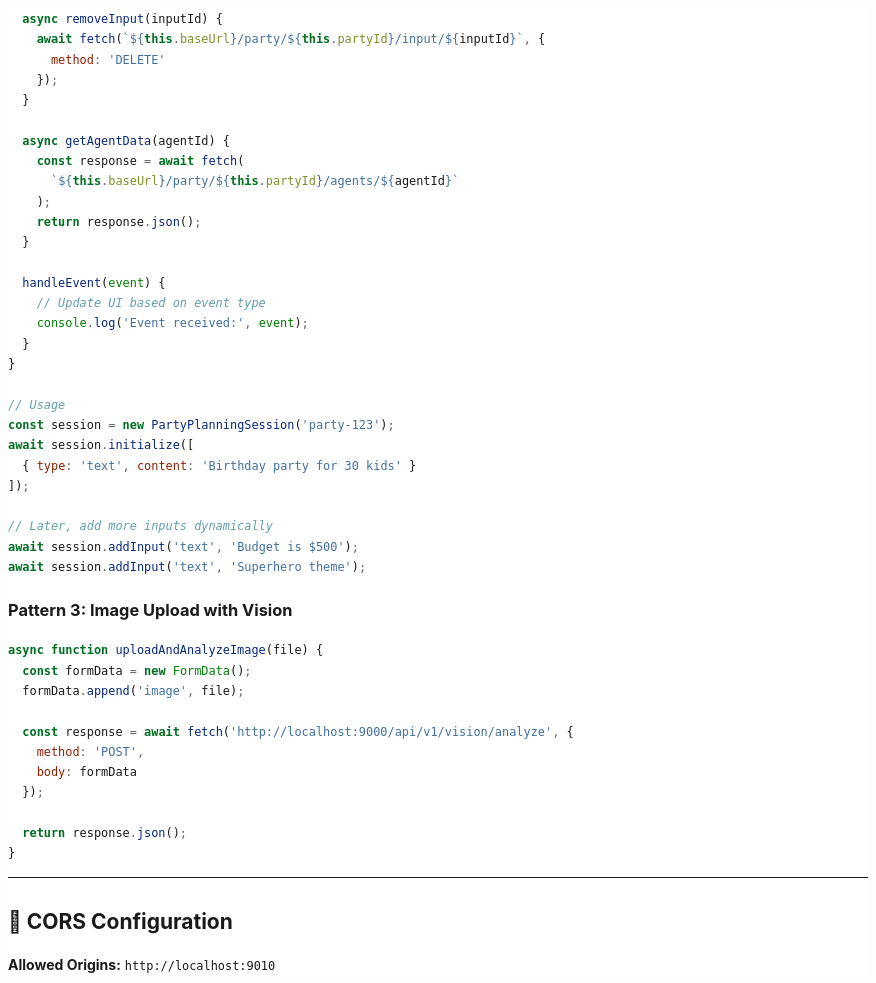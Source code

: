 ```javascript
  async removeInput(inputId) {
    await fetch(`${this.baseUrl}/party/${this.partyId}/input/${inputId}`, {
      method: 'DELETE'
    });
  }

  async getAgentData(agentId) {
    const response = await fetch(
      `${this.baseUrl}/party/${this.partyId}/agents/${agentId}`
    );
    return response.json();
  }

  handleEvent(event) {
    // Update UI based on event type
    console.log('Event received:', event);
  }
}

// Usage
const session = new PartyPlanningSession('party-123');
await session.initialize([
  { type: 'text', content: 'Birthday party for 30 kids' }
]);

// Later, add more inputs dynamically
await session.addInput('text', 'Budget is $500');
await session.addInput('text', 'Superhero theme');
```

### Pattern 3: Image Upload with Vision

```javascript
async function uploadAndAnalyzeImage(file) {
  const formData = new FormData();
  formData.append('image', file);

  const response = await fetch('http://localhost:9000/api/v1/vision/analyze', {
    method: 'POST',
    body: formData
  });

  return response.json();
}
```

---

## 🔐 CORS Configuration

**Allowed Origins:** `http://localhost:9010`

